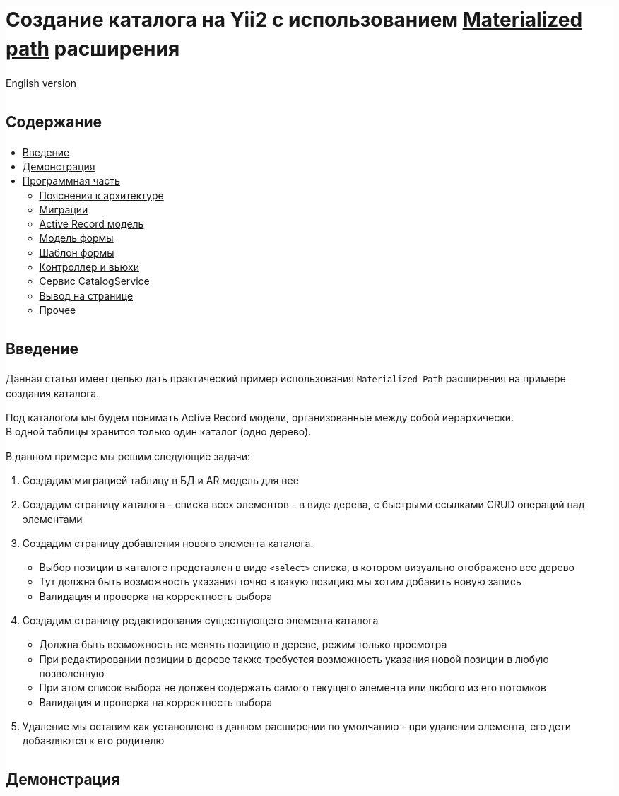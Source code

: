 # Создание каталога на Yii2 с использованием [Materialized path](https://github.com/mgrechanik/yii2-materialized-path) расширения

[English version](catalog.md)

## Содержание

* [Введение](#intro)
* [Демонстрация](#demo)
* [Программная часть](#program-part)
    * [Пояснения к архитектуре](#architecture)
    * [Миграции](#migration)
    * [Active Record модель](#ar-model)
    * [Модель формы](#form)
    * [Шаблон формы](#form-template)
    * [Контроллер и вьюхи](#controller)
    * [Сервис CatalogService](#service)
    * [Вывод на странице](#output)	
    * [Прочее](#other)	

## Введение <span id="intro"></span>

Данная статья имеет целью дать практический пример использования `Materialized Path` расширения на примере создания каталога.

Под каталогом мы будем понимать Active Record модели, организованные между собой иерархически.  
В одной таблицы хранится только один каталог (одно дерево).

В данном примере мы решим следующие задачи:
1. Создадим миграцией таблицу в БД и AR модель для нее
2. Создадим страницу каталога - списка всех элементов - в виде дерева, с быстрыми ссылками CRUD операций над элементами
3. Создадим страницу добавления нового элемента каталога.

    - Выбор позиции в каталоге представлен в виде `<select>` списка, в котором визуально отображено все дерево
    - Тут должна быть возможность указания точно в какую позицию мы хотим добавить новую запись
    - Валидация и проверка на корректность выбора

4. Создадим страницу редактирования существующего элемента каталога

    - Должна быть возможность не менять позицию в дереве, режим только просмотра
    - При редактировании позиции в дереве также требуется возможность указания новой позиции в любую позволенную
    - При этом список выбора не должен содержать самого текущего элемента или любого из его потомков
    - Валидация и проверка на корректность выбора	

5. Удаление мы оставим как установлено в данном расширении по умолчанию - при удалении элемента, его дети добавляются к его родителю

## Демонстрация <span id="demo"></span>
